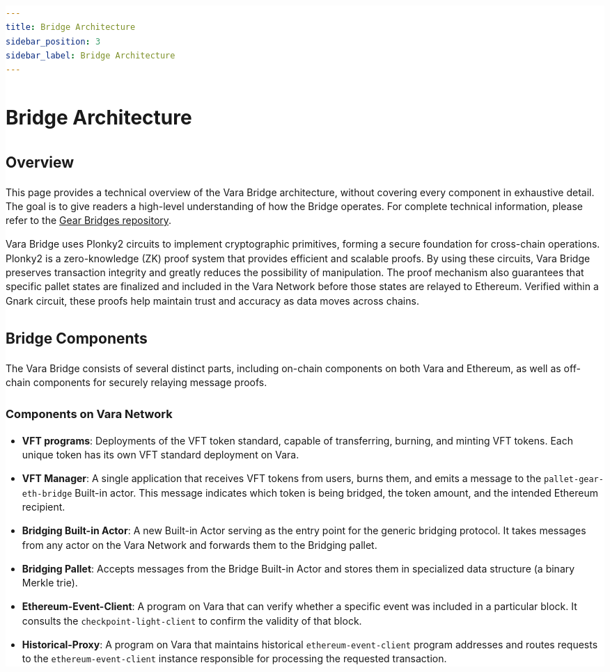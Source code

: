 ```yaml
---
title: Bridge Architecture
sidebar_position: 3
sidebar_label: Bridge Architecture
---
```


# Bridge Architecture

## Overview
This page provides a technical overview of the Vara Bridge architecture, without covering every component in exhaustive detail. The goal is to give readers a high-level understanding of how the Bridge operates. For complete technical information, please refer to the [Gear Bridges repository](https://github.com/gear-tech/gear-bridges).

Vara Bridge uses Plonky2 circuits to implement cryptographic primitives, forming a secure foundation for cross-chain operations. Plonky2 is a zero-knowledge (ZK) proof system that provides efficient and scalable proofs. By using these circuits, Vara Bridge preserves transaction integrity and greatly reduces the possibility of manipulation. The proof mechanism also guarantees that specific pallet states are finalized and included in the Vara Network before those states are relayed to Ethereum. Verified within a Gnark circuit, these proofs help maintain trust and accuracy as data moves across chains.

## Bridge Components
The Vara Bridge consists of several distinct parts, including on-chain components on both Vara and Ethereum, as well as off-chain components for securely relaying message proofs.

### Components on Vara Network

- **VFT programs**: Deployments of the VFT token standard, capable of transferring, burning, and minting VFT tokens. Each unique token has its own VFT standard deployment on Vara.

- **VFT Manager**: A single application that receives VFT tokens from users, burns them, and emits a message to the `pallet-gear-eth-bridge` Built-in actor. This message indicates which token is being bridged, the token amount, and the intended Ethereum recipient.

- **Bridging Built-in Actor**: A new Built-in Actor serving as the entry point for the generic bridging protocol. It takes messages from any actor on the Vara Network and forwards them to the Bridging pallet.

- **Bridging Pallet**: Accepts messages from the Bridge Built-in Actor and stores them in specialized data structure (a binary Merkle trie).

- **Ethereum-Event-Client**: A program on Vara that can verify whether a specific event was included in a particular block. It consults the `checkpoint-light-client` to confirm the validity of that block.

- **Historical-Proxy**: A program on Vara that maintains historical `ethereum-event-client` program addresses and routes requests to the `ethereum-event-client` instance responsible for processing the requested transaction.
